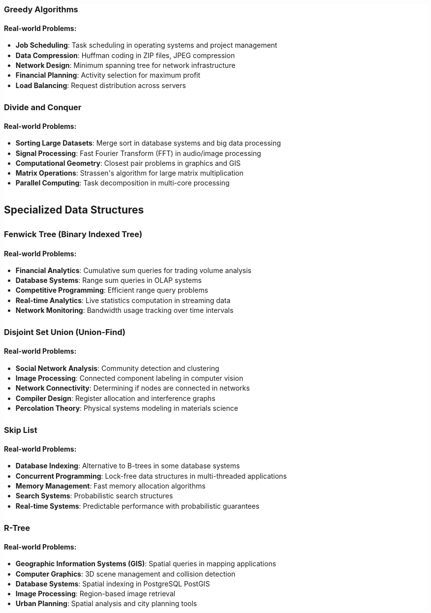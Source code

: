 ### Greedy Algorithms
**Real-world Problems:**
- **Job Scheduling**: Task scheduling in operating systems and project management
- **Data Compression**: Huffman coding in ZIP files, JPEG compression
- **Network Design**: Minimum spanning tree for network infrastructure
- **Financial Planning**: Activity selection for maximum profit
- **Load Balancing**: Request distribution across servers

### Divide and Conquer
**Real-world Problems:**
- **Sorting Large Datasets**: Merge sort in database systems and big data processing
- **Signal Processing**: Fast Fourier Transform (FFT) in audio/image processing
- **Computational Geometry**: Closest pair problems in graphics and GIS
- **Matrix Operations**: Strassen's algorithm for large matrix multiplication
- **Parallel Computing**: Task decomposition in multi-core processing

## Specialized Data Structures

### Fenwick Tree (Binary Indexed Tree)
**Real-world Problems:**
- **Financial Analytics**: Cumulative sum queries for trading volume analysis
- **Database Systems**: Range sum queries in OLAP systems
- **Competitive Programming**: Efficient range query problems
- **Real-time Analytics**: Live statistics computation in streaming data
- **Network Monitoring**: Bandwidth usage tracking over time intervals

### Disjoint Set Union (Union-Find)
**Real-world Problems:**
- **Social Network Analysis**: Community detection and clustering
- **Image Processing**: Connected component labeling in computer vision
- **Network Connectivity**: Determining if nodes are connected in networks
- **Compiler Design**: Register allocation and interference graphs
- **Percolation Theory**: Physical systems modeling in materials science

### Skip List
**Real-world Problems:**
- **Database Indexing**: Alternative to B-trees in some database systems
- **Concurrent Programming**: Lock-free data structures in multi-threaded applications
- **Memory Management**: Fast memory allocation algorithms
- **Search Systems**: Probabilistic search structures
- **Real-time Systems**: Predictable performance with probabilistic guarantees

### R-Tree
**Real-world Problems:**
- **Geographic Information Systems (GIS)**: Spatial queries in mapping applications
- **Computer Graphics**: 3D scene management and collision detection
- **Database Systems**: Spatial indexing in PostgreSQL PostGIS
- **Image Processing**: Region-based image retrieval
- **Urban Planning**: Spatial analysis and city planning tools
